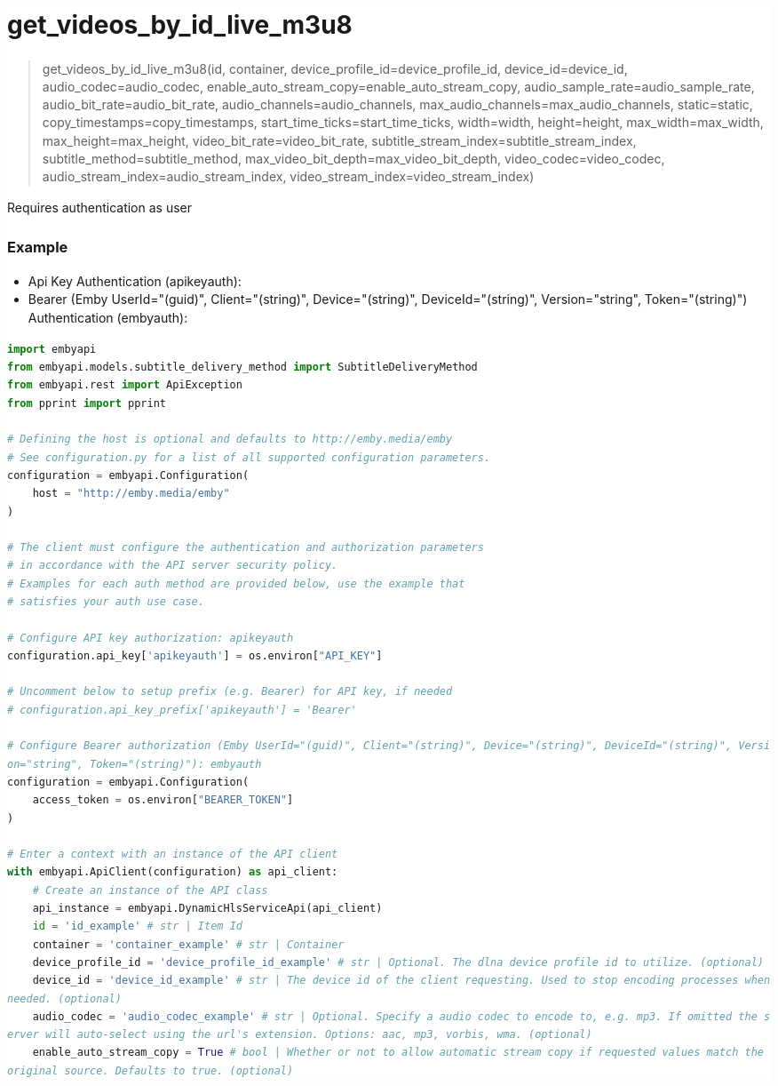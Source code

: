 # **get_videos_by_id_live_m3u8**
> get_videos_by_id_live_m3u8(id, container, device_profile_id=device_profile_id, device_id=device_id, audio_codec=audio_codec, enable_auto_stream_copy=enable_auto_stream_copy, audio_sample_rate=audio_sample_rate, audio_bit_rate=audio_bit_rate, audio_channels=audio_channels, max_audio_channels=max_audio_channels, static=static, copy_timestamps=copy_timestamps, start_time_ticks=start_time_ticks, width=width, height=height, max_width=max_width, max_height=max_height, video_bit_rate=video_bit_rate, subtitle_stream_index=subtitle_stream_index, subtitle_method=subtitle_method, max_video_bit_depth=max_video_bit_depth, video_codec=video_codec, audio_stream_index=audio_stream_index, video_stream_index=video_stream_index)



Requires authentication as user

### Example

* Api Key Authentication (apikeyauth):
* Bearer (Emby UserId="(guid)", Client="(string)", Device="(string)", DeviceId="(string)", Version="string", Token="(string)") Authentication (embyauth):

```python
import embyapi
from embyapi.models.subtitle_delivery_method import SubtitleDeliveryMethod
from embyapi.rest import ApiException
from pprint import pprint

# Defining the host is optional and defaults to http://emby.media/emby
# See configuration.py for a list of all supported configuration parameters.
configuration = embyapi.Configuration(
    host = "http://emby.media/emby"
)

# The client must configure the authentication and authorization parameters
# in accordance with the API server security policy.
# Examples for each auth method are provided below, use the example that
# satisfies your auth use case.

# Configure API key authorization: apikeyauth
configuration.api_key['apikeyauth'] = os.environ["API_KEY"]

# Uncomment below to setup prefix (e.g. Bearer) for API key, if needed
# configuration.api_key_prefix['apikeyauth'] = 'Bearer'

# Configure Bearer authorization (Emby UserId="(guid)", Client="(string)", Device="(string)", DeviceId="(string)", Version="string", Token="(string)"): embyauth
configuration = embyapi.Configuration(
    access_token = os.environ["BEARER_TOKEN"]
)

# Enter a context with an instance of the API client
with embyapi.ApiClient(configuration) as api_client:
    # Create an instance of the API class
    api_instance = embyapi.DynamicHlsServiceApi(api_client)
    id = 'id_example' # str | Item Id
    container = 'container_example' # str | Container
    device_profile_id = 'device_profile_id_example' # str | Optional. The dlna device profile id to utilize. (optional)
    device_id = 'device_id_example' # str | The device id of the client requesting. Used to stop encoding processes when needed. (optional)
    audio_codec = 'audio_codec_example' # str | Optional. Specify a audio codec to encode to, e.g. mp3. If omitted the server will auto-select using the url's extension. Options: aac, mp3, vorbis, wma. (optional)
    enable_auto_stream_copy = True # bool | Whether or not to allow automatic stream copy if requested values match the original source. Defaults to true. (optional)
```